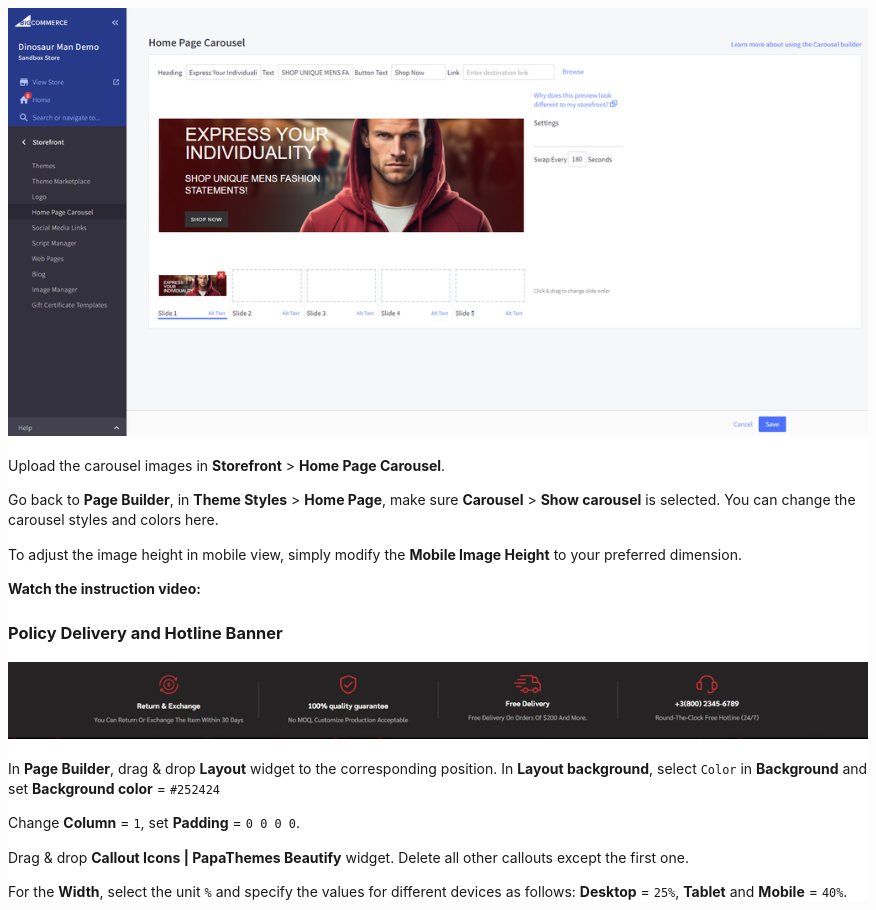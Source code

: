 ![main-carousel-manager](img/main-carousel-manager.jpg)

Upload the carousel images in **Storefront** > **Home Page Carousel**.

Go back to **Page Builder**, in **Theme Styles** > **Home Page**, make sure **Carousel** > **Show carousel** is selected. You can change the carousel styles and colors here.

To adjust the image height in mobile view, simply modify the **Mobile Image Height** to your preferred dimension.

**Watch the instruction video:**

<iframe width="760" height="515" src="https://www.youtube.com/embed/IvW6T-P3Oxs?si=vGlWYu6UDo4n11HP" title="YouTube video player" frameborder="0" allow="accelerometer; autoplay; clipboard-write; encrypted-media; gyroscope; pictre-in-picture; web-share" allowfullscreen></iframe>

### Policy Delivery and Hotline Banner

![policy-delivery-hotline](img/policy-delivery.jpg)

In **Page Builder**, drag & drop **Layout** widget to the corresponding position. In **Layout background**, select `Color` in **Background** and set **Background color** = `#252424`

Change **Column** = `1`, set **Padding** = `0 0 0 0`.

Drag & drop **Callout Icons | PapaThemes Beautify** widget. Delete all other callouts except the first one.

For the **Width**, select the unit `%` and specify the values for different devices as follows: **Desktop** = `25%`, **Tablet** and **Mobile** = `40%`.
